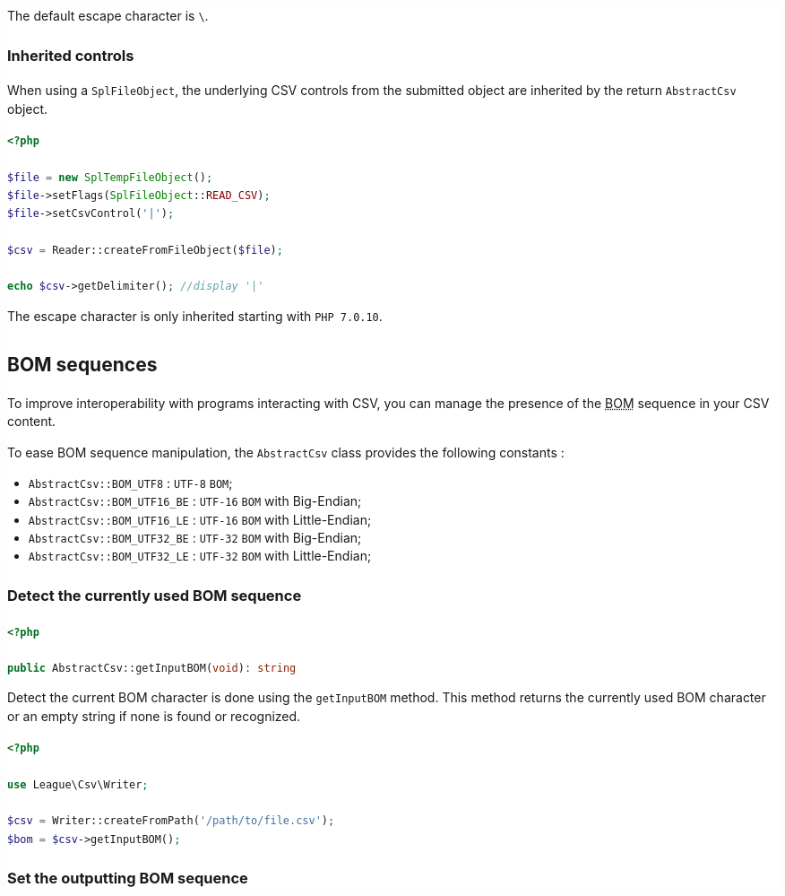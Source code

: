 <p class="message-info">The default escape character is <code>\</code>.</p>

### Inherited controls

When using a `SplFileObject`, the underlying CSV controls from the submitted object are inherited by the return `AbstractCsv` object.

~~~php
<?php

$file = new SplTempFileObject();
$file->setFlags(SplFileObject::READ_CSV);
$file->setCsvControl('|');

$csv = Reader::createFromFileObject($file);

echo $csv->getDelimiter(); //display '|'
~~~

<p class="message-warning">The escape character is only inherited starting with <code>PHP 7.0.10</code>.</p>

## BOM sequences

To improve interoperability with programs interacting with CSV, you can manage the presence of the <abbr title="Byte Order Mark">BOM</abbr> sequence in your CSV content.

To ease BOM sequence manipulation, the `AbstractCsv` class provides the following constants :

* `AbstractCsv::BOM_UTF8` : `UTF-8` `BOM`;
* `AbstractCsv::BOM_UTF16_BE` : `UTF-16` `BOM` with Big-Endian;
* `AbstractCsv::BOM_UTF16_LE` : `UTF-16` `BOM` with Little-Endian;
* `AbstractCsv::BOM_UTF32_BE` : `UTF-32` `BOM` with Big-Endian;
* `AbstractCsv::BOM_UTF32_LE` : `UTF-32` `BOM` with Little-Endian;

### Detect the currently used BOM sequence

~~~php
<?php

public AbstractCsv::getInputBOM(void): string
~~~

Detect the current BOM character is done using the `getInputBOM` method. This method returns the currently used BOM character or an empty string if none is found or recognized.

~~~php
<?php

use League\Csv\Writer;

$csv = Writer::createFromPath('/path/to/file.csv');
$bom = $csv->getInputBOM();
~~~

### Set the outputting BOM sequence
